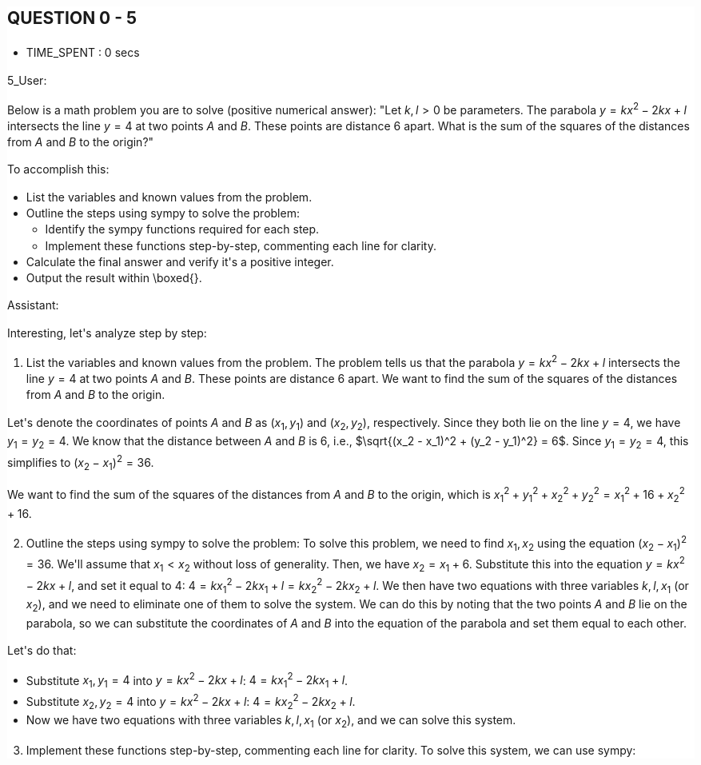 

## QUESTION 0 - 5 
- TIME_SPENT : 0 secs

5_User:

Below is a math problem you are to solve (positive numerical answer):
"Let $k, l > 0$ be parameters. The parabola $y = kx^2 - 2kx + l$ intersects the line $y = 4$ at two points $A$ and $B$. These points are distance 6 apart. What is the sum of the squares of the distances from $A$ and $B$ to the origin?"

To accomplish this:
- List the variables and known values from the problem.
- Outline the steps using sympy to solve the problem:
  * Identify the sympy functions required for each step.
  * Implement these functions step-by-step, commenting each line for clarity.
- Calculate the final answer and verify it's a positive integer.
- Output the result within \boxed{}.

Assistant:

Interesting, let's analyze step by step:



1. List the variables and known values from the problem.
The problem tells us that the parabola $y = kx^2 - 2kx + l$ intersects the line $y = 4$ at two points $A$ and $B$. These points are distance 6 apart. We want to find the sum of the squares of the distances from $A$ and $B$ to the origin. 

Let's denote the coordinates of points $A$ and $B$ as $(x_1, y_1)$ and $(x_2, y_2)$, respectively. Since they both lie on the line $y = 4$, we have $y_1 = y_2 = 4$. We know that the distance between $A$ and $B$ is 6, i.e., $\sqrt{(x_2 - x_1)^2 + (y_2 - y_1)^2} = 6$. Since $y_1 = y_2 = 4$, this simplifies to $(x_2 - x_1)^2 = 36$.

We want to find the sum of the squares of the distances from $A$ and $B$ to the origin, which is $x_1^2 + y_1^2 + x_2^2 + y_2^2 = x_1^2 + 16 + x_2^2 + 16$.

2. Outline the steps using sympy to solve the problem:
To solve this problem, we need to find $x_1, x_2$ using the equation $(x_2 - x_1)^2 = 36$. We'll assume that $x_1 < x_2$ without loss of generality. Then, we have $x_2 = x_1 + 6$. Substitute this into the equation $y = kx^2 - 2kx + l$, and set it equal to 4: $4 = kx_1^2 - 2kx_1 + l = kx_2^2 - 2kx_2 + l$. We then have two equations with three variables $k, l, x_1$ (or $x_2$), and we need to eliminate one of them to solve the system. We can do this by noting that the two points $A$ and $B$ lie on the parabola, so we can substitute the coordinates of $A$ and $B$ into the equation of the parabola and set them equal to each other. 

Let's do that:
- Substitute $x_1, y_1 = 4$ into $y = kx^2 - 2kx + l$: $4 = kx_1^2 - 2kx_1 + l$.
- Substitute $x_2, y_2 = 4$ into $y = kx^2 - 2kx + l$: $4 = kx_2^2 - 2kx_2 + l$.
- Now we have two equations with three variables $k, l, x_1$ (or $x_2$), and we can solve this system.

3. Implement these functions step-by-step, commenting each line for clarity.
To solve this system, we can use sympy:
